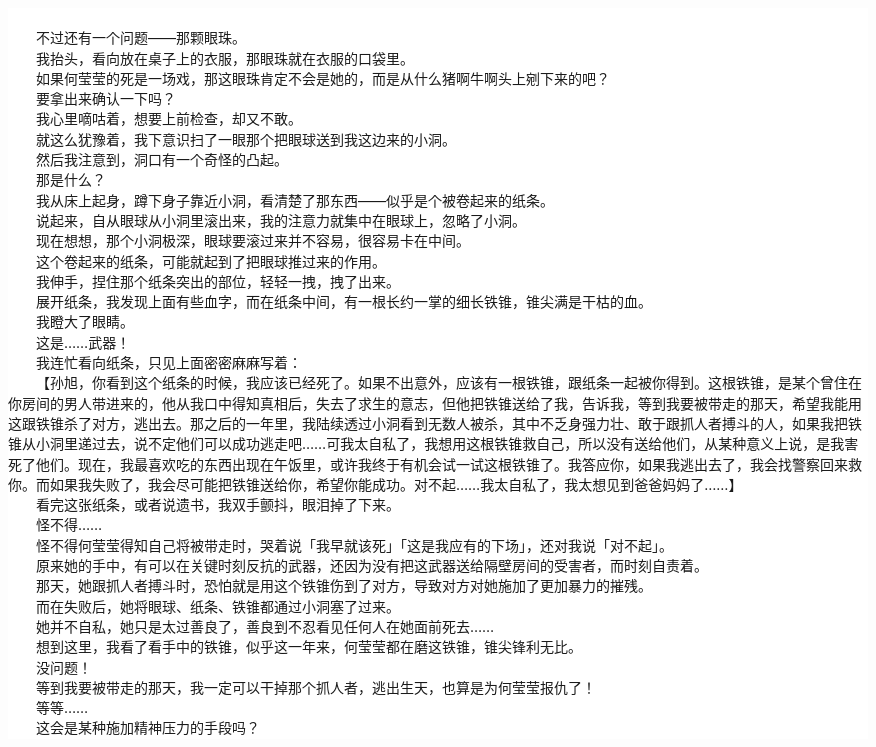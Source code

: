 <br>   
&emsp;&emsp;不过还有一个问题——那颗眼珠。  
<br>   
&emsp;&emsp;我抬头，看向放在桌子上的衣服，那眼珠就在衣服的口袋里。  
<br>   
&emsp;&emsp;如果何莹莹的死是一场戏，那这眼珠肯定不会是她的，而是从什么猪啊牛啊头上剜下来的吧？  
<br>   
&emsp;&emsp;要拿出来确认一下吗？  
<br>   
&emsp;&emsp;我心里嘀咕着，想要上前检查，却又不敢。  
<br>   
&emsp;&emsp;就这么犹豫着，我下意识扫了一眼那个把眼球送到我这边来的小洞。  
<br>   
&emsp;&emsp;然后我注意到，洞口有一个奇怪的凸起。  
<br>   
&emsp;&emsp;那是什么？  
<br>   
&emsp;&emsp;我从床上起身，蹲下身子靠近小洞，看清楚了那东西——似乎是个被卷起来的纸条。  
<br>   
&emsp;&emsp;说起来，自从眼球从小洞里滚出来，我的注意力就集中在眼球上，忽略了小洞。  
<br>   
&emsp;&emsp;现在想想，那个小洞极深，眼球要滚过来并不容易，很容易卡在中间。  
<br>   
&emsp;&emsp;这个卷起来的纸条，可能就起到了把眼球推过来的作用。  
<br>   
&emsp;&emsp;我伸手，捏住那个纸条突出的部位，轻轻一拽，拽了出来。  
<br>   
&emsp;&emsp;展开纸条，我发现上面有些血字，而在纸条中间，有一根长约一掌的细长铁锥，锥尖满是干枯的血。  
<br>   
&emsp;&emsp;我瞪大了眼睛。  
<br>   
&emsp;&emsp;这是……武器！  
<br>   
&emsp;&emsp;我连忙看向纸条，只见上面密密麻麻写着：  
<br>   
&emsp;&emsp;【孙旭，你看到这个纸条的时候，我应该已经死了。如果不出意外，应该有一根铁锥，跟纸条一起被你得到。这根铁锥，是某个曾住在你房间的男人带进来的，他从我口中得知真相后，失去了求生的意志，但他把铁锥送给了我，告诉我，等到我要被带走的那天，希望我能用这跟铁锥杀了对方，逃出去。那之后的一年里，我陆续透过小洞看到无数人被杀，其中不乏身强力壮、敢于跟抓人者搏斗的人，如果我把铁锥从小洞里递过去，说不定他们可以成功逃走吧……可我太自私了，我想用这根铁锥救自己，所以没有送给他们，从某种意义上说，是我害死了他们。现在，我最喜欢吃的东西出现在午饭里，或许我终于有机会试一试这根铁锥了。我答应你，如果我逃出去了，我会找警察回来救你。而如果我失败了，我会尽可能把铁锥送给你，希望你能成功。对不起……我太自私了，我太想见到爸爸妈妈了……】  
<br>   
&emsp;&emsp;看完这张纸条，或者说遗书，我双手颤抖，眼泪掉了下来。  
<br>   
&emsp;&emsp;怪不得……  
<br>   
&emsp;&emsp;怪不得何莹莹得知自己将被带走时，哭着说「我早就该死」「这是我应有的下场」，还对我说「对不起」。  
<br>   
&emsp;&emsp;原来她的手中，有可以在关键时刻反抗的武器，还因为没有把这武器送给隔壁房间的受害者，而时刻自责着。  
<br>   
&emsp;&emsp;那天，她跟抓人者搏斗时，恐怕就是用这个铁锥伤到了对方，导致对方对她施加了更加暴力的摧残。  
<br>   
&emsp;&emsp;而在失败后，她将眼球、纸条、铁锥都通过小洞塞了过来。  
<br>   
&emsp;&emsp;她并不自私，她只是太过善良了，善良到不忍看见任何人在她面前死去……  
<br>   
&emsp;&emsp;想到这里，我看了看手中的铁锥，似乎这一年来，何莹莹都在磨这铁锥，锥尖锋利无比。  
<br>   
&emsp;&emsp;没问题！  
<br>   
&emsp;&emsp;等到我要被带走的那天，我一定可以干掉那个抓人者，逃出生天，也算是为何莹莹报仇了！  
<br>   
&emsp;&emsp;等等……  
<br>   
&emsp;&emsp;这会是某种施加精神压力的手段吗？  
<br>   